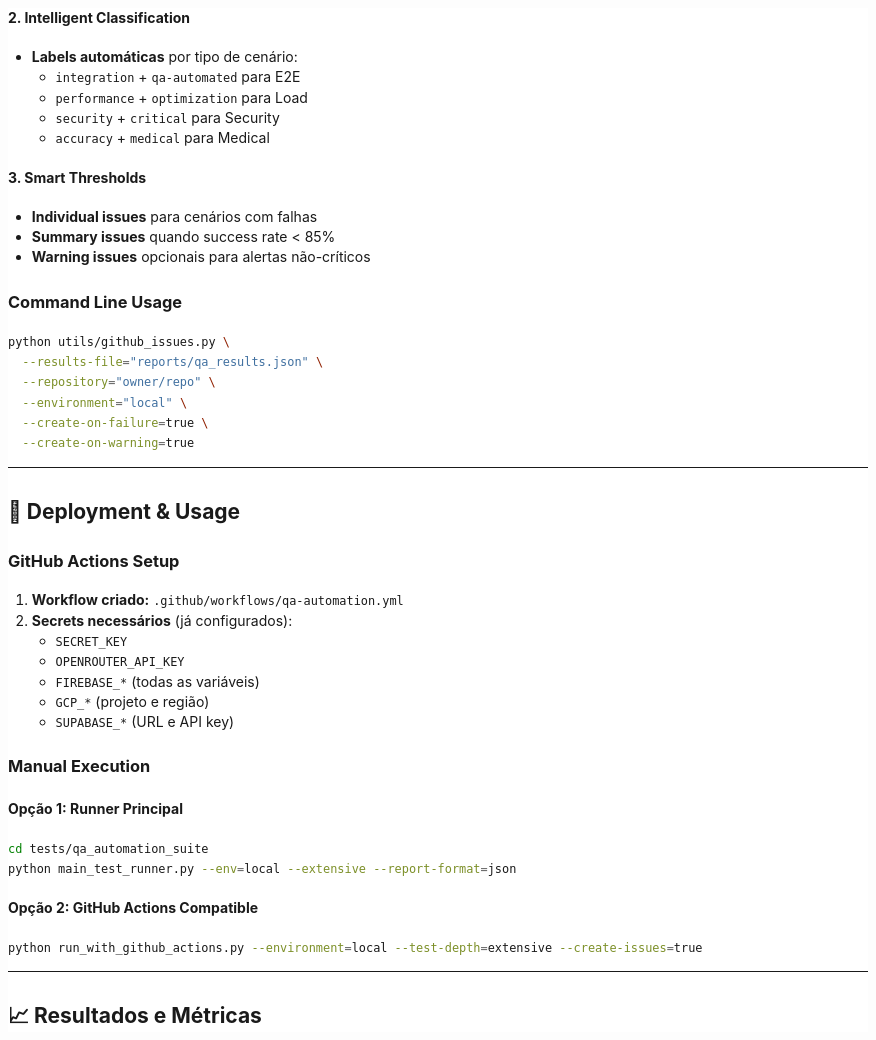 #### 2. Intelligent Classification
- **Labels automáticas** por tipo de cenário:
  - `integration` + `qa-automated` para E2E
  - `performance` + `optimization` para Load
  - `security` + `critical` para Security
  - `accuracy` + `medical` para Medical

#### 3. Smart Thresholds
- **Individual issues** para cenários com falhas
- **Summary issues** quando success rate < 85%
- **Warning issues** opcionais para alertas não-críticos

### Command Line Usage
```bash
python utils/github_issues.py \
  --results-file="reports/qa_results.json" \
  --repository="owner/repo" \
  --environment="local" \
  --create-on-failure=true \
  --create-on-warning=true
```

---

## 🚀 Deployment & Usage

### GitHub Actions Setup

1. **Workflow criado:** `.github/workflows/qa-automation.yml`
2. **Secrets necessários** (já configurados):
   - `SECRET_KEY`
   - `OPENROUTER_API_KEY`
   - `FIREBASE_*` (todas as variáveis)
   - `GCP_*` (projeto e região)
   - `SUPABASE_*` (URL e API key)

### Manual Execution

#### Opção 1: Runner Principal
```bash
cd tests/qa_automation_suite
python main_test_runner.py --env=local --extensive --report-format=json
```

#### Opção 2: GitHub Actions Compatible
```bash
python run_with_github_actions.py --environment=local --test-depth=extensive --create-issues=true
```

---

## 📈 Resultados e Métricas

